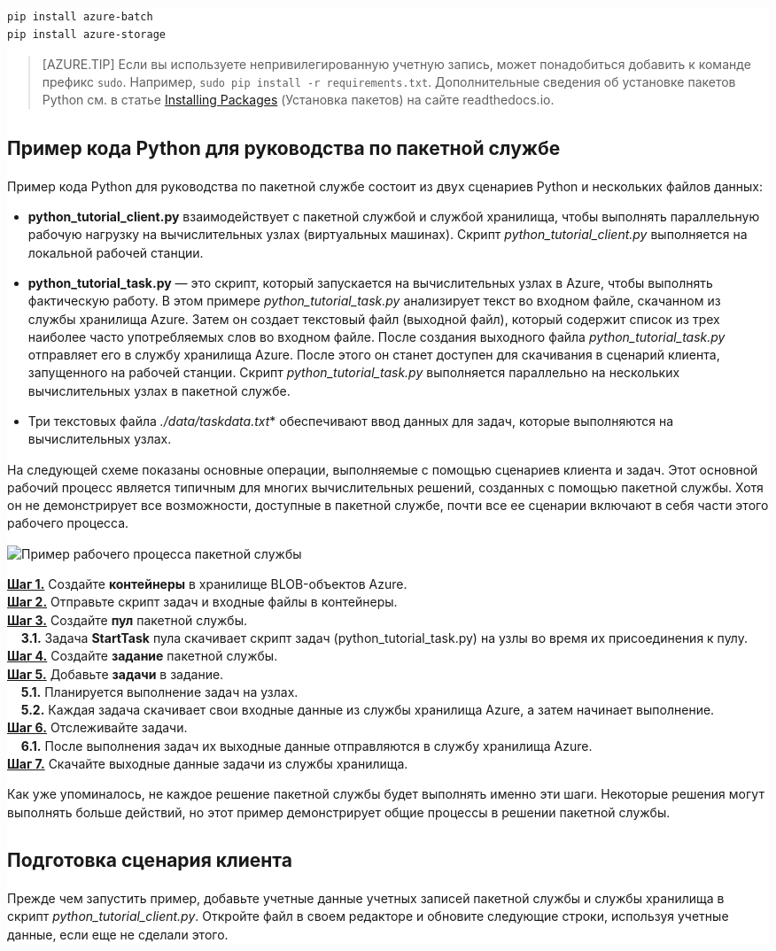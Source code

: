 `pip install azure-batch`<br/> `pip install azure-storage`

> [AZURE.TIP] Если вы используете непривилегированную учетную запись, может понадобиться добавить к команде префикс `sudo`. Например, `sudo pip install -r requirements.txt`. Дополнительные сведения об установке пакетов Python см. в статье [Installing Packages][pypi_install] (Установка пакетов) на сайте readthedocs.io.

## Пример кода Python для руководства по пакетной службе

Пример кода Python для руководства по пакетной службе состоит из двух сценариев Python и нескольких файлов данных:

- **python\_tutorial\_client.py** взаимодействует с пакетной службой и службой хранилища, чтобы выполнять параллельную рабочую нагрузку на вычислительных узлах (виртуальных машинах). Скрипт *python\_tutorial\_client.py* выполняется на локальной рабочей станции.

- **python\_tutorial\_task.py** — это скрипт, который запускается на вычислительных узлах в Azure, чтобы выполнять фактическую работу. В этом примере *python\_tutorial\_task.py* анализирует текст во входном файле, скачанном из службы хранилища Azure. Затем он создает текстовый файл (выходной файл), который содержит список из трех наиболее часто употребляемых слов во входном файле. После создания выходного файла *python\_tutorial\_task.py* отправляет его в службу хранилища Azure. После этого он станет доступен для скачивания в сценарий клиента, запущенного на рабочей станции. Скрипт *python\_tutorial\_task.py* выполняется параллельно на нескольких вычислительных узлах в пакетной службе.

- Три текстовых файла **./data/taskdata*.txt** обеспечивают ввод данных для задач, которые выполняются на вычислительных узлах.

На следующей схеме показаны основные операции, выполняемые с помощью сценариев клиента и задач. Этот основной рабочий процесс является типичным для многих вычислительных решений, созданных с помощью пакетной службы. Хотя он не демонстрирует все возможности, доступные в пакетной службе, почти все ее сценарии включают в себя части этого рабочего процесса.

![Пример рабочего процесса пакетной службы][8]<br/>

[**Шаг 1.**](#step-1-create-storage-containers) Создайте **контейнеры** в хранилище BLOB-объектов Azure.<br/> [**Шаг 2.**](#step-2-upload-task-script-and-data-files) Отправьте скрипт задач и входные файлы в контейнеры.<br/> [**Шаг 3.**](#step-3-create-batch-pool) Создайте **пул** пакетной службы.<br/> &nbsp;&nbsp;&nbsp;&nbsp;**3.1.** Задача **StartTask** пула скачивает скрипт задач (python\_tutorial\_task.py) на узлы во время их присоединения к пулу.<br/> [**Шаг 4.**](#step-4-create-batch-job) Создайте **задание** пакетной службы.<br/> [**Шаг 5.**](#step-5-add-tasks-to-job) Добавьте **задачи** в задание.<br/> &nbsp;&nbsp;&nbsp;&nbsp;**5.1.** Планируется выполнение задач на узлах.<br/> &nbsp;&nbsp;&nbsp;&nbsp;**5.2.** Каждая задача скачивает свои входные данные из службы хранилища Azure, а затем начинает выполнение.<br/> [**Шаг 6.**](#step-6-monitor-tasks) Отслеживайте задачи.<br/> &nbsp;&nbsp;&nbsp;&nbsp;**6.1.** После выполнения задач их выходные данные отправляются в службу хранилища Azure.<br/> [**Шаг 7.**](#step-7-download-task-output) Скачайте выходные данные задачи из службы хранилища.

Как уже упоминалось, не каждое решение пакетной службы будет выполнять именно эти шаги. Некоторые решения могут выполнять больше действий, но этот пример демонстрирует общие процессы в решении пакетной службы.

## Подготовка сценария клиента

Прежде чем запустить пример, добавьте учетные данные учетных записей пакетной службы и службы хранилища в скрипт *python\_tutorial\_client.py*. Откройте файл в своем редакторе и обновите следующие строки, используя учетные данные, если еще не сделали этого.


[azure_batch]: https://azure.microsoft.com/services/batch/
[azure_free_account]: https://azure.microsoft.com/free/
[azure_portal]: https://portal.azure.com
[batch_learning_path]: https://azure.microsoft.com/documentation/learning-paths/batch/
[blog_linux]: http://blogs.technet.com/b/windowshpc/archive/2016/03/30/introducing-linux-support-on-azure-batch.aspx
[crypto]: https://cryptography.io/en/latest/
[crypto_install]: https://cryptography.io/en/latest/installation/
[github_samples]: https://github.com/Azure/azure-batch-samples
[github_samples_zip]: https://github.com/Azure/azure-batch-samples/archive/master.zip
[github_topnwords]: https://github.com/Azure/azure-batch-samples/tree/master/CSharp/TopNWords
[github_article_samples]: https://github.com/Azure/azure-batch-samples/tree/master/Python/Batch/article_samples
[nuget_packagemgr]: https://visualstudiogallery.msdn.microsoft.com/27077b70-9dad-4c64-adcf-c7cf6bc9970c
[nuget_restore]: https://docs.nuget.org/consume/package-restore/msbuild-integrated#enabling-package-restore-during-build
[py_account_ops]: http://azure-sdk-for-python.readthedocs.org/en/latest/ref/azure.batch.operations.html#azure.batch.operations.AccountOperations
[py_azure_sdk]: https://pypi.python.org/pypi/azure
[py_batch_docs]: http://azure-sdk-for-python.readthedocs.org/en/latest/ref/azure.batch.html
[py_batch_package]: https://pypi.python.org/pypi/azure-batch
[py_batchserviceclient]: http://azure-sdk-for-python.readthedocs.io/en/latest/ref/azure.batch.html#azure.batch.BatchServiceClient
[py_blockblobservice]: http://azure.github.io/azure-storage-python/ref/azure.storage.blob.blockblobservice.html#azure.storage.blob.blockblobservice.BlockBlobService
[py_cloudtask]: http://azure-sdk-for-python.readthedocs.io/en/latest/ref/azure.batch.models.html#azure.batch.models.CloudTask
[py_computenodeuser]: http://azure-sdk-for-python.readthedocs.org/en/latest/ref/azure.batch.models.html#azure.batch.models.ComputeNodeUser
[py_cs_config]: http://azure-sdk-for-python.readthedocs.io/en/latest/ref/azure.batch.models.html#azure.batch.models.CloudServiceConfiguration
[py_delete_container]: http://azure.github.io/azure-storage-python/ref/azure.storage.blob.baseblobservice.html#azure.storage.blob.baseblobservice.BaseBlobService.delete_container
[py_gen_blob_sas]: http://azure.github.io/azure-storage-python/ref/azure.storage.blob.baseblobservice.html#azure.storage.blob.baseblobservice.BaseBlobService.generate_blob_shared_access_signature
[py_gen_container_sas]: http://azure.github.io/azure-storage-python/ref/azure.storage.blob.baseblobservice.html#azure.storage.blob.baseblobservice.BaseBlobService.generate_container_shared_access_signature
[py_image_ref]: http://azure-sdk-for-python.readthedocs.io/en/latest/ref/azure.batch.models.html#azure.batch.models.ImageReference
[py_imagereference]: http://azure-sdk-for-python.readthedocs.org/en/latest/ref/azure.batch.models.html#azure.batch.models.ImageReference
[py_job]: http://azure-sdk-for-python.readthedocs.io/en/latest/ref/azure.batch.operations.html#azure.batch.operations.JobOperations
[py_jobpreptask]: http://azure-sdk-for-python.readthedocs.io/en/latest/ref/azure.batch.models.html#azure.batch.models.JobPreparationTask
[py_jobreltask]: http://azure-sdk-for-python.readthedocs.io/en/latest/ref/azure.batch.models.html#azure.batch.models.JobReleaseTask
[py_list_skus]: http://azure-sdk-for-python.readthedocs.io/en/latest/ref/azure.batch.operations.html#azure.batch.operations.AccountOperations.list_node_agent_skus
[py_make_blob_url]: http://azure.github.io/azure-storage-python/ref/azure.storage.blob.baseblobservice.html#azure.storage.blob.baseblobservice.BaseBlobService.make_blob_url
[py_pool]: http://azure-sdk-for-python.readthedocs.io/en/latest/ref/azure.batch.operations.html#azure.batch.operations.PoolOperations
[py_pooladdparam]: http://azure-sdk-for-python.readthedocs.io/en/latest/ref/azure.batch.models.html#azure.batch.models.PoolAddParameter
[py_poolinfo]: http://azure-sdk-for-python.readthedocs.io/en/latest/ref/azure.batch.models.html#azure.batch.models.PoolInformation
[py_resource_file]: http://azure-sdk-for-python.readthedocs.io/en/latest/ref/azure.batch.models.html#azure.batch.models.ResourceFile
[py_samples_github]: https://github.com/Azure/azure-batch-samples/tree/master/Python/Batch/
[py_starttask]: http://azure-sdk-for-python.readthedocs.io/en/latest/ref/azure.batch.models.html#azure.batch.models.StartTask
[py_starttask]: http://azure-sdk-for-python.readthedocs.io/en/latest/ref/azure.batch.models.html#azure.batch.models.StartTask
[py_task]: http://azure-sdk-for-python.readthedocs.io/en/latest/ref/azure.batch.models.html#azure.batch.models.CloudTask
[py_taskstate]: http://azure-sdk-for-python.readthedocs.io/en/latest/ref/azure.batch.models.html#azure.batch.models.TaskState
[py_vm_config]: http://azure-sdk-for-python.readthedocs.io/en/latest/ref/azure.batch.models.html#azure.batch.models.VirtualMachineConfiguration
[pypi_batch]: https://pypi.python.org/pypi/azure-batch
[pypi_storage]: https://pypi.python.org/pypi/azure-storage
[pypi_install]: http://python-packaging-user-guide.readthedocs.io/en/latest/installing/
[storage_explorer]: http://storageexplorer.com/
[visual_studio]: https://www.visualstudio.com/products/vs-2015-product-editions
[vm_marketplace]: https://azure.microsoft.com/marketplace/virtual-machines/
[1]: ./media/batch-python-tutorial/batch_workflow_01_sm.png "Создание контейнеров в службе хранилища Azure"
[2]: ./media/batch-python-tutorial/batch_workflow_02_sm.png "Отправка файлов приложения и входных данных в контейнеры"
[3]: ./media/batch-python-tutorial/batch_workflow_03_sm.png "Создание пула пакетной службы"
[4]: ./media/batch-python-tutorial/batch_workflow_04_sm.png "Создание задания пакетной службы"
[5]: ./media/batch-python-tutorial/batch_workflow_05_sm.png "Добавление задач в задание"
[6]: ./media/batch-python-tutorial/batch_workflow_06_sm.png "Мониторинг задач"
[7]: ./media/batch-python-tutorial/batch_workflow_07_sm.png "Загрузка выходных данных задачи из службы хранилища"
[8]: ./media/batch-python-tutorial/batch_workflow_sm.png "Рабочий процесс решения пакетной службы (полная схема)"
[9]: ./media/batch-python-tutorial/credentials_batch_sm.png "Учетные данные пакетной службы на портале"
[10]: ./media/batch-python-tutorial/credentials_storage_sm.png "Учетные данные службы хранилища на портале"
[11]: ./media/batch-python-tutorial/batch_workflow_minimal_sm.png "Рабочий процесс решения пакетной службы (сокращенная схема)"
